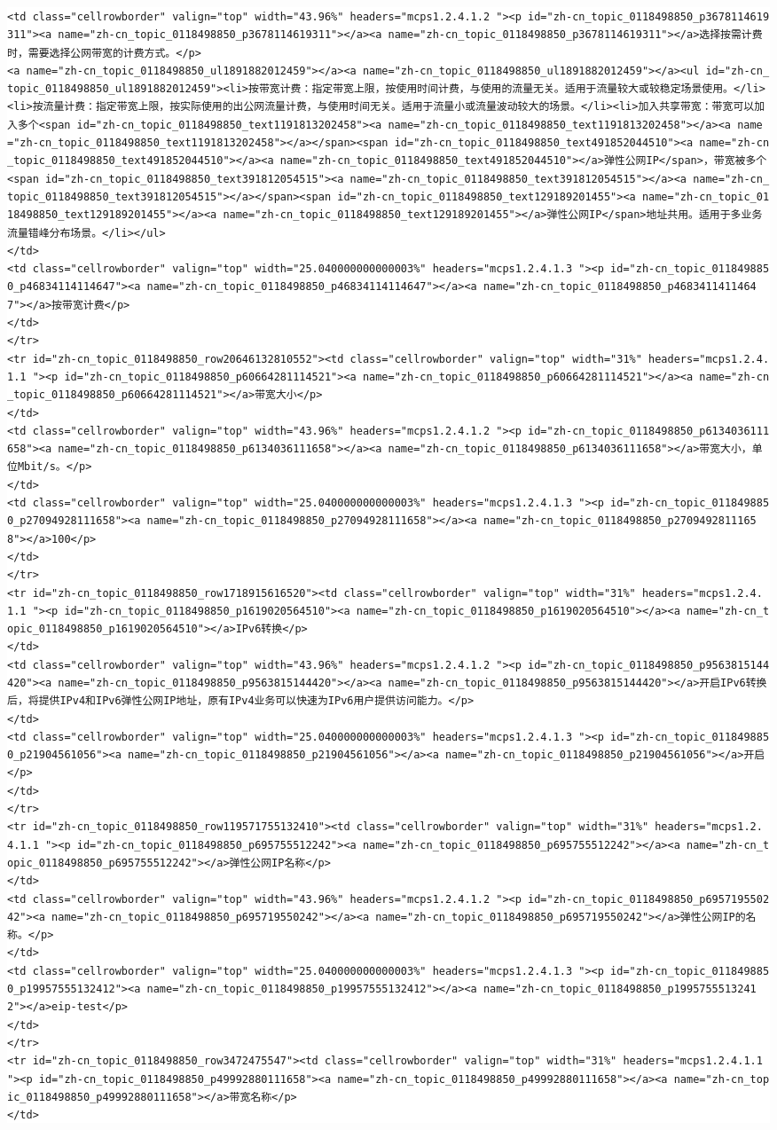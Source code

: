     <td class="cellrowborder" valign="top" width="43.96%" headers="mcps1.2.4.1.2 "><p id="zh-cn_topic_0118498850_p3678114619311"><a name="zh-cn_topic_0118498850_p3678114619311"></a><a name="zh-cn_topic_0118498850_p3678114619311"></a>选择按需计费时，需要选择公网带宽的计费方式。</p>
    <a name="zh-cn_topic_0118498850_ul1891882012459"></a><a name="zh-cn_topic_0118498850_ul1891882012459"></a><ul id="zh-cn_topic_0118498850_ul1891882012459"><li>按带宽计费：指定带宽上限，按使用时间计费，与使用的流量无关。适用于流量较大或较稳定场景使用。</li><li>按流量计费：指定带宽上限，按实际使用的出公网流量计费，与使用时间无关。适用于流量小或流量波动较大的场景。</li><li>加入共享带宽：带宽可以加入多个<span id="zh-cn_topic_0118498850_text1191813202458"><a name="zh-cn_topic_0118498850_text1191813202458"></a><a name="zh-cn_topic_0118498850_text1191813202458"></a></span><span id="zh-cn_topic_0118498850_text491852044510"><a name="zh-cn_topic_0118498850_text491852044510"></a><a name="zh-cn_topic_0118498850_text491852044510"></a>弹性公网IP</span>，带宽被多个<span id="zh-cn_topic_0118498850_text391812054515"><a name="zh-cn_topic_0118498850_text391812054515"></a><a name="zh-cn_topic_0118498850_text391812054515"></a></span><span id="zh-cn_topic_0118498850_text129189201455"><a name="zh-cn_topic_0118498850_text129189201455"></a><a name="zh-cn_topic_0118498850_text129189201455"></a>弹性公网IP</span>地址共用。适用于多业务流量错峰分布场景。</li></ul>
    </td>
    <td class="cellrowborder" valign="top" width="25.040000000000003%" headers="mcps1.2.4.1.3 "><p id="zh-cn_topic_0118498850_p46834114114647"><a name="zh-cn_topic_0118498850_p46834114114647"></a><a name="zh-cn_topic_0118498850_p46834114114647"></a>按带宽计费</p>
    </td>
    </tr>
    <tr id="zh-cn_topic_0118498850_row20646132810552"><td class="cellrowborder" valign="top" width="31%" headers="mcps1.2.4.1.1 "><p id="zh-cn_topic_0118498850_p60664281114521"><a name="zh-cn_topic_0118498850_p60664281114521"></a><a name="zh-cn_topic_0118498850_p60664281114521"></a>带宽大小</p>
    </td>
    <td class="cellrowborder" valign="top" width="43.96%" headers="mcps1.2.4.1.2 "><p id="zh-cn_topic_0118498850_p6134036111658"><a name="zh-cn_topic_0118498850_p6134036111658"></a><a name="zh-cn_topic_0118498850_p6134036111658"></a>带宽大小，单位Mbit/s。</p>
    </td>
    <td class="cellrowborder" valign="top" width="25.040000000000003%" headers="mcps1.2.4.1.3 "><p id="zh-cn_topic_0118498850_p27094928111658"><a name="zh-cn_topic_0118498850_p27094928111658"></a><a name="zh-cn_topic_0118498850_p27094928111658"></a>100</p>
    </td>
    </tr>
    <tr id="zh-cn_topic_0118498850_row1718915616520"><td class="cellrowborder" valign="top" width="31%" headers="mcps1.2.4.1.1 "><p id="zh-cn_topic_0118498850_p1619020564510"><a name="zh-cn_topic_0118498850_p1619020564510"></a><a name="zh-cn_topic_0118498850_p1619020564510"></a>IPv6转换</p>
    </td>
    <td class="cellrowborder" valign="top" width="43.96%" headers="mcps1.2.4.1.2 "><p id="zh-cn_topic_0118498850_p9563815144420"><a name="zh-cn_topic_0118498850_p9563815144420"></a><a name="zh-cn_topic_0118498850_p9563815144420"></a>开启IPv6转换后，将提供IPv4和IPv6弹性公网IP地址，原有IPv4业务可以快速为IPv6用户提供访问能力。</p>
    </td>
    <td class="cellrowborder" valign="top" width="25.040000000000003%" headers="mcps1.2.4.1.3 "><p id="zh-cn_topic_0118498850_p21904561056"><a name="zh-cn_topic_0118498850_p21904561056"></a><a name="zh-cn_topic_0118498850_p21904561056"></a>开启</p>
    </td>
    </tr>
    <tr id="zh-cn_topic_0118498850_row119571755132410"><td class="cellrowborder" valign="top" width="31%" headers="mcps1.2.4.1.1 "><p id="zh-cn_topic_0118498850_p695755512242"><a name="zh-cn_topic_0118498850_p695755512242"></a><a name="zh-cn_topic_0118498850_p695755512242"></a>弹性公网IP名称</p>
    </td>
    <td class="cellrowborder" valign="top" width="43.96%" headers="mcps1.2.4.1.2 "><p id="zh-cn_topic_0118498850_p695719550242"><a name="zh-cn_topic_0118498850_p695719550242"></a><a name="zh-cn_topic_0118498850_p695719550242"></a>弹性公网IP的名称。</p>
    </td>
    <td class="cellrowborder" valign="top" width="25.040000000000003%" headers="mcps1.2.4.1.3 "><p id="zh-cn_topic_0118498850_p19957555132412"><a name="zh-cn_topic_0118498850_p19957555132412"></a><a name="zh-cn_topic_0118498850_p19957555132412"></a>eip-test</p>
    </td>
    </tr>
    <tr id="zh-cn_topic_0118498850_row3472475547"><td class="cellrowborder" valign="top" width="31%" headers="mcps1.2.4.1.1 "><p id="zh-cn_topic_0118498850_p49992880111658"><a name="zh-cn_topic_0118498850_p49992880111658"></a><a name="zh-cn_topic_0118498850_p49992880111658"></a>带宽名称</p>
    </td>